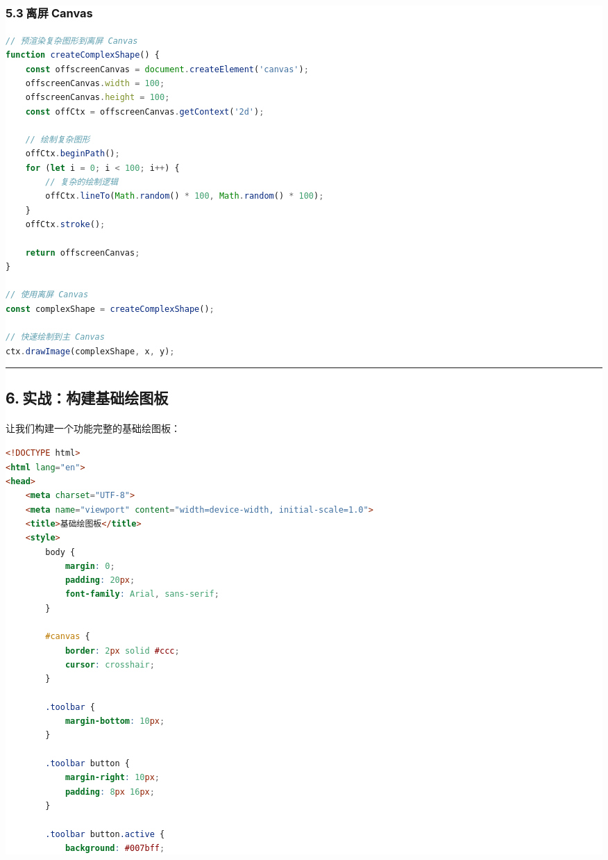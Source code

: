 ### 5.3 离屏 Canvas

```javascript
// 预渲染复杂图形到离屏 Canvas
function createComplexShape() {
    const offscreenCanvas = document.createElement('canvas');
    offscreenCanvas.width = 100;
    offscreenCanvas.height = 100;
    const offCtx = offscreenCanvas.getContext('2d');
    
    // 绘制复杂图形
    offCtx.beginPath();
    for (let i = 0; i < 100; i++) {
        // 复杂的绘制逻辑
        offCtx.lineTo(Math.random() * 100, Math.random() * 100);
    }
    offCtx.stroke();
    
    return offscreenCanvas;
}

// 使用离屏 Canvas
const complexShape = createComplexShape();

// 快速绘制到主 Canvas
ctx.drawImage(complexShape, x, y);
```

---

## 6. 实战：构建基础绘图板

让我们构建一个功能完整的基础绘图板：

```html
<!DOCTYPE html>
<html lang="en">
<head>
    <meta charset="UTF-8">
    <meta name="viewport" content="width=device-width, initial-scale=1.0">
    <title>基础绘图板</title>
    <style>
        body {
            margin: 0;
            padding: 20px;
            font-family: Arial, sans-serif;
        }
        
        #canvas {
            border: 2px solid #ccc;
            cursor: crosshair;
        }
        
        .toolbar {
            margin-bottom: 10px;
        }
        
        .toolbar button {
            margin-right: 10px;
            padding: 8px 16px;
        }
        
        .toolbar button.active {
            background: #007bff;
```